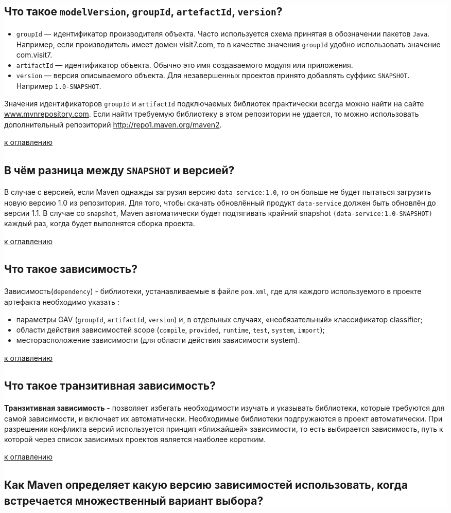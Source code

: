 ## Что такое `modelVersion`, `groupId`, `artefactId`, `version`?

+ `groupId` — идентификатор производителя объекта. Часто используется схема принятая в обозначении пакетов `Java`. 
Например, если производитель имеет домен visit7.com, то в качестве значения `groupId` удобно использовать значение com.visit7.
+ `artifactId` — идентификатор объекта. Обычно это имя создаваемого модуля или приложения.
+ `version` — версия описываемого объекта. Для незавершенных проектов принято добавлять суффикс `SNAPSHOT`. Например `1.0-SNAPSHOT`.

Значения идентификаторов `groupId` и `artifactId` подключаемых библиотек практически всегда можно найти на сайте www.mvnrepository.com. 
Если найти требуемую библиотеку в этом репозитории не удается, то можно использовать дополнительный репозиторий http://repo1.maven.org/maven2.

[к оглавлению](#основы-maven)

## В чём разница между `SNAPSHOT` и версией?

В случае с версией, если Maven однажды загрузил версию `data-service:1.0`, то он
больше не будет пытаться загрузить новую версию 1.0 из репозитория. Для того, чтобы
скачать обновлённый продукт `data-service` должен быть обновлён до версии 1.1.
В случае со `snapshot`, Maven автоматически будет подтягивать крайний snapshot
`(data-service:1.0-SNAPSHOT)` каждый раз, когда будет выполнятся сборка проекта.

[к оглавлению](#основы-maven)

## Что такое зависимость?

Зависимость(`dependency`) - библиотеки, устанавливаемые в файле `pom.xml`, где для каждого используемого в проекте артефакта необходимо указать :

+ параметры GAV (`groupId`, `artifactId`, `version`) и, в отдельных случаях, «необязательный» классификатор classifier;
+ области действия зависимостей scope (`compile`, `provided`, `runtime`, `test`, `system`, `import`);
+ месторасположение зависимости (для области действия зависимости system).

[к оглавлению](#основы-maven)

## Что такое транзитивная зависимость?

__Транзитивная зависимость__ - позволяет избегать необходимости изучать и указывать
библиотеки, которые требуются для самой зависимости, и включает их автоматически.
Необходимые библиотеки подгружаются в проект автоматически. При разрешении
конфликта версий используется принцип «ближайшей» зависимости, то есть
выбирается зависимость, путь к которой через список зависимых проектов является
наиболее коротким.

[к оглавлению](#основы-maven)

## Как Maven определяет какую версию зависимостей использовать, когда встречается множественный вариант выбора?
